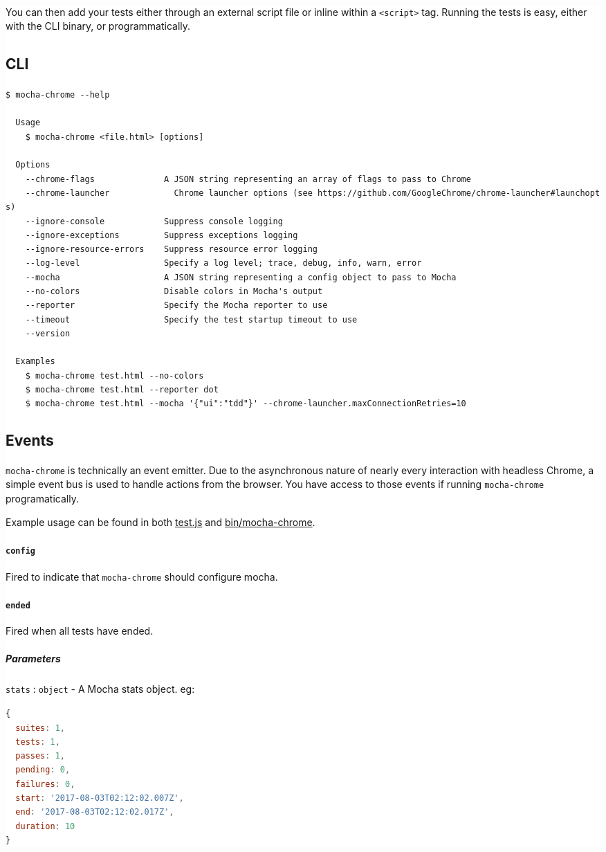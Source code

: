 You can then add your tests either through an external script file or inline within a `<script>` tag. Running the tests is easy, either with the CLI binary, or programmatically.

## CLI

```console
$ mocha-chrome --help

  Usage
    $ mocha-chrome <file.html> [options]

  Options
    --chrome-flags              A JSON string representing an array of flags to pass to Chrome
    --chrome-launcher             Chrome launcher options (see https://github.com/GoogleChrome/chrome-launcher#launchopts)
    --ignore-console            Suppress console logging
    --ignore-exceptions         Suppress exceptions logging
    --ignore-resource-errors    Suppress resource error logging
    --log-level                 Specify a log level; trace, debug, info, warn, error
    --mocha                     A JSON string representing a config object to pass to Mocha
    --no-colors                 Disable colors in Mocha's output
    --reporter                  Specify the Mocha reporter to use
    --timeout                   Specify the test startup timeout to use
    --version

  Examples
    $ mocha-chrome test.html --no-colors
    $ mocha-chrome test.html --reporter dot
    $ mocha-chrome test.html --mocha '{"ui":"tdd"}' --chrome-launcher.maxConnectionRetries=10
```

## Events

`mocha-chrome` is technically an event emitter. Due to the asynchronous nature of nearly every interaction with headless Chrome, a simple event bus is used to handle actions from the browser. You have access to those events if running `mocha-chrome` programatically.

Example usage can be found in both [test.js](test/test.js) and [bin/mocha-chrome](bin/mocha-chrome).

#### `config`

  Fired to indicate that `mocha-chrome` should configure mocha.

#### `ended`

  Fired when all tests have ended.

##### Parameters
  `stats` : `object` - A Mocha stats object. eg:

  ```js
  {
    suites: 1,
    tests: 1,
    passes: 1,
    pending: 0,
    failures: 0,
    start: '2017-08-03T02:12:02.007Z',
    end: '2017-08-03T02:12:02.017Z',
    duration: 10
  }
  ```


[tests]: 	https://img.shields.io/circleci/project/github/shellscape/mocha-chrome.svg
[tests-url]: https://circleci.com/gh/shellscape/mocha-chrome
[size]: https://packagephobia.now.sh/badge?p=mocha-chrome
[size-url]: https://packagephobia.now.sh/result?p=mocha-chrome
